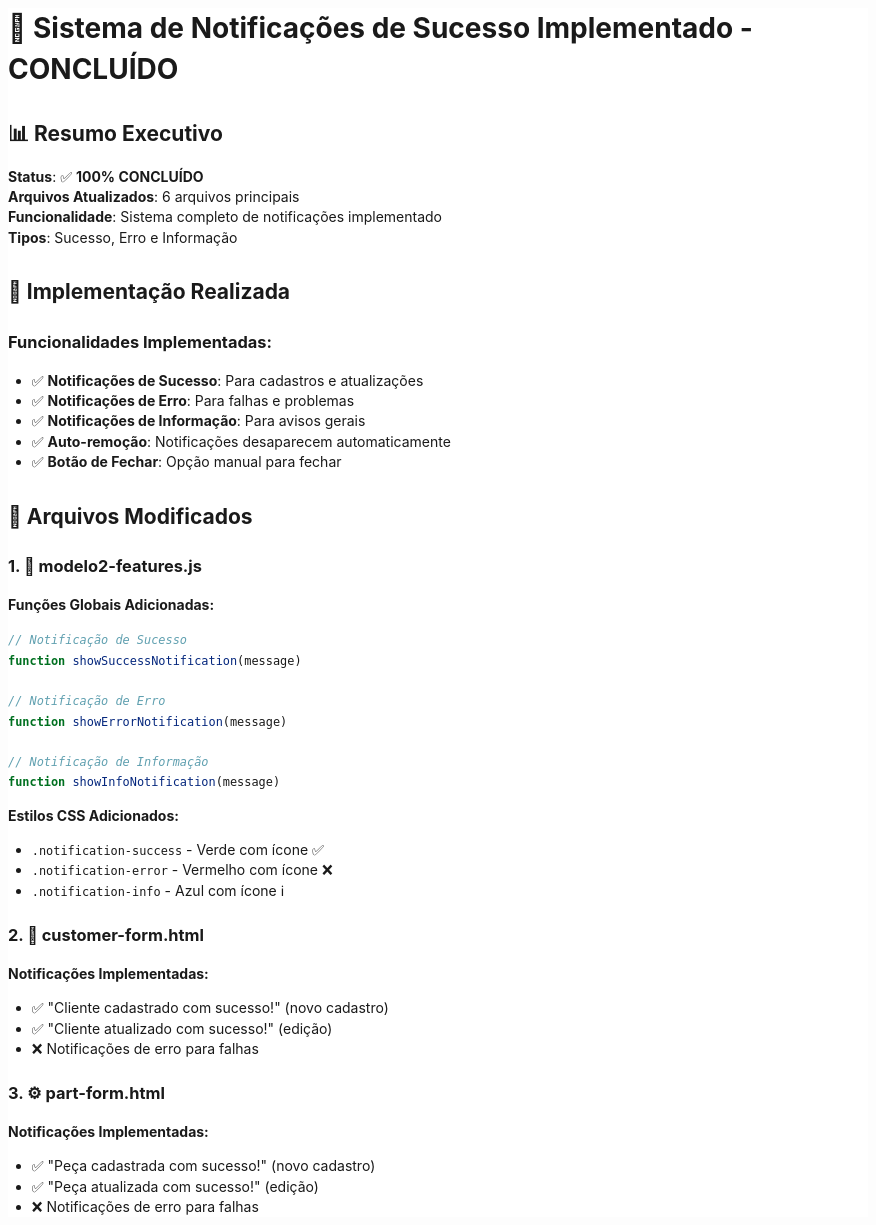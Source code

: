 # 🔔 Sistema de Notificações de Sucesso Implementado - CONCLUÍDO

## 📊 Resumo Executivo

**Status**: ✅ **100% CONCLUÍDO**  
**Arquivos Atualizados**: 6 arquivos principais  
**Funcionalidade**: Sistema completo de notificações implementado  
**Tipos**: Sucesso, Erro e Informação

## 🎯 Implementação Realizada

### **Funcionalidades Implementadas:**
- ✅ **Notificações de Sucesso**: Para cadastros e atualizações
- ✅ **Notificações de Erro**: Para falhas e problemas
- ✅ **Notificações de Informação**: Para avisos gerais
- ✅ **Auto-remoção**: Notificações desaparecem automaticamente
- ✅ **Botão de Fechar**: Opção manual para fechar

## 🔧 Arquivos Modificados

### **1. 📄 modelo2-features.js**
**Funções Globais Adicionadas:**
```javascript
// Notificação de Sucesso
function showSuccessNotification(message)

// Notificação de Erro  
function showErrorNotification(message)

// Notificação de Informação
function showInfoNotification(message)
```

**Estilos CSS Adicionados:**
- `.notification-success` - Verde com ícone ✅
- `.notification-error` - Vermelho com ícone ❌
- `.notification-info` - Azul com ícone ℹ️

### **2. 👥 customer-form.html**
**Notificações Implementadas:**
- ✅ "Cliente cadastrado com sucesso!" (novo cadastro)
- ✅ "Cliente atualizado com sucesso!" (edição)
- ❌ Notificações de erro para falhas

### **3. ⚙️ part-form.html**
**Notificações Implementadas:**
- ✅ "Peça cadastrada com sucesso!" (novo cadastro)
- ✅ "Peça atualizada com sucesso!" (edição)
- ❌ Notificações de erro para falhas
